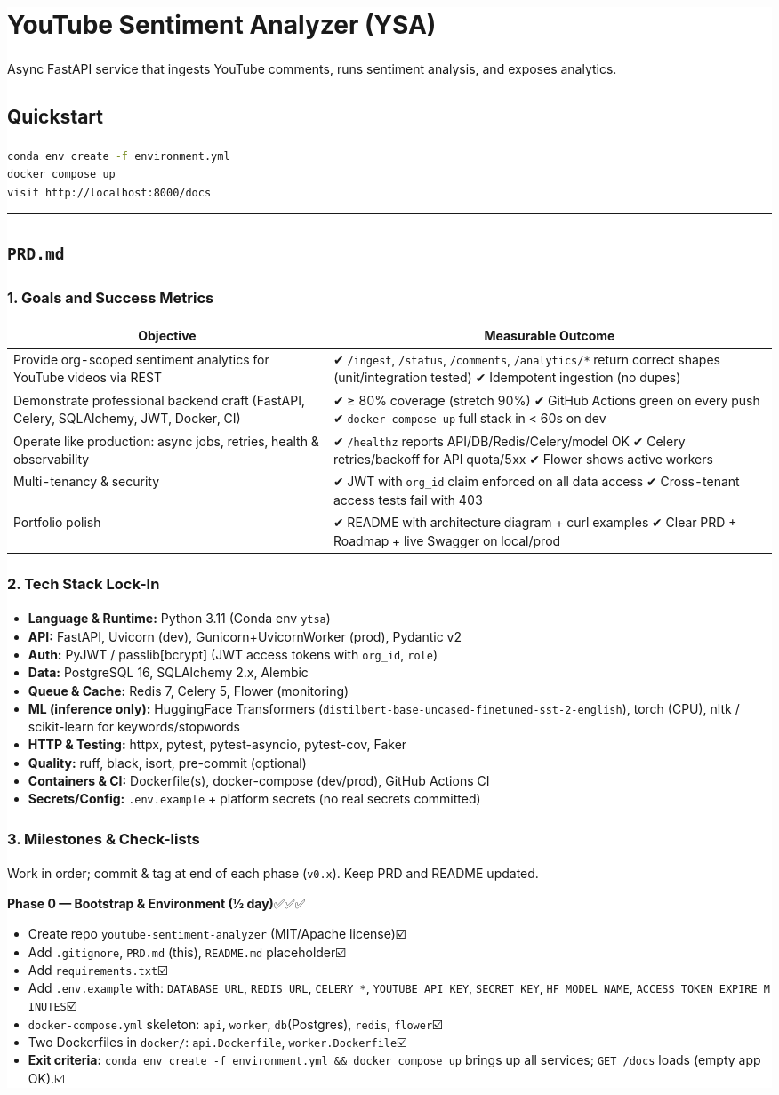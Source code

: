 # YouTube Sentiment Analyzer (YSA)

Async FastAPI service that ingests YouTube comments, runs sentiment analysis, and exposes analytics.

## Quickstart
```bash
conda env create -f environment.yml
docker compose up
visit http://localhost:8000/docs
```


---


## `PRD.md`

### 1. Goals and Success Metrics
| Objective                                                                             | Measurable Outcome                                                                                                                    |
| ------------------------------------------------------------------------------------- | ------------------------------------------------------------------------------------------------------------------------------------- |
| Provide org-scoped sentiment analytics for YouTube videos via REST                    | ✔ `/ingest`, `/status`, `/comments`, `/analytics/*` return correct shapes (unit/integration tested) ✔ Idempotent ingestion (no dupes) |
| Demonstrate professional backend craft (FastAPI, Celery, SQLAlchemy, JWT, Docker, CI) | ✔ ≥ 80% coverage (stretch 90%) ✔ GitHub Actions green on every push ✔ `docker compose up` full stack in < 60s on dev                  |
| Operate like production: async jobs, retries, health & observability                  | ✔ `/healthz` reports API/DB/Redis/Celery/model OK ✔ Celery retries/backoff for API quota/5xx ✔ Flower shows active workers            |
| Multi-tenancy & security                                                              | ✔ JWT with `org_id` claim enforced on all data access ✔ Cross-tenant access tests fail with 403                                       |
| Portfolio polish                                                                      | ✔ README with architecture diagram + curl examples ✔ Clear PRD + Roadmap + live Swagger on local/prod                                 |


### 2. Tech Stack Lock-In
- **Language & Runtime:** Python 3.11 (Conda env `ytsa`)
- **API:** FastAPI, Uvicorn (dev), Gunicorn+UvicornWorker (prod), Pydantic v2
- **Auth:** PyJWT / passlib[bcrypt] (JWT access tokens with `org_id`, `role`)
- **Data:** PostgreSQL 16, SQLAlchemy 2.x, Alembic
- **Queue & Cache:** Redis 7, Celery 5, Flower (monitoring)
- **ML (inference only):** HuggingFace Transformers (`distilbert-base-uncased-finetuned-sst-2-english`), torch (CPU), nltk / scikit-learn for keywords/stopwords
- **HTTP & Testing:** httpx, pytest, pytest-asyncio, pytest-cov, Faker
- **Quality:** ruff, black, isort, pre-commit (optional)
- **Containers & CI:** Dockerfile(s), docker-compose (dev/prod), GitHub Actions CI
- **Secrets/Config:** `.env.example` + platform secrets (no real secrets committed)


### 3. Milestones & Check-lists
Work in order; commit & tag at end of each phase (`v0.x`). Keep PRD and README updated.

**Phase 0 — Bootstrap & Environment (½ day)**✅✅✅
- Create repo `youtube-sentiment-analyzer` (MIT/Apache license)☑️
- Add `.gitignore`, `PRD.md` (this), `README.md` placeholder☑️
- Add `requirements.txt`☑️
- Add `.env.example` with: `DATABASE_URL`, `REDIS_URL`, `CELERY_*`, `YOUTUBE_API_KEY`, `SECRET_KEY`, `HF_MODEL_NAME`, `ACCESS_TOKEN_EXPIRE_MINUTES`☑️
- `docker-compose.yml` skeleton: `api`, `worker`, `db`(Postgres), `redis`, `flower`☑️
- Two Dockerfiles in `docker/`: `api.Dockerfile`, `worker.Dockerfile`☑️
- **Exit criteria:** `conda env create -f environment.yml && docker compose up` brings up all services; `GET /docs` loads (empty app OK).☑️
